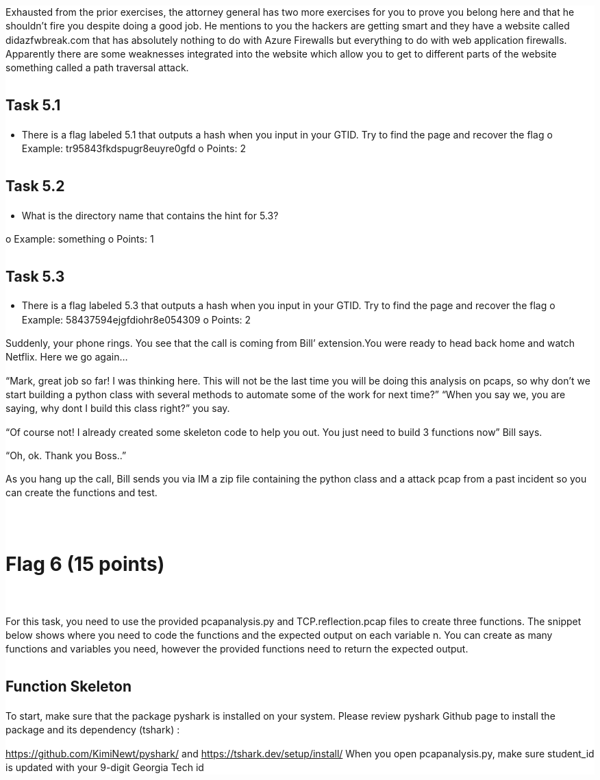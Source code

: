 Exhausted from the prior exercises, the attorney general has two more exercises for you to prove you belong here and that he shouldn’t fire you despite doing a good job. He mentions to you the hackers are getting smart and they have a website called didazfwbreak.com that has absolutely nothing to do with Azure Firewalls but everything to do with web application firewalls. Apparently there are some weaknesses integrated into the website which allow you to get to different parts of the website something called a path traversal attack.

<h2>Task 5.1</h2>
<ul>
<li>There is a flag labeled 5.1 that outputs a hash when you input in your GTID. Try to find the page and recover the flag o Example: tr95843fkdspugr8euyre0gfd o Points: 2</li>
</ul>
<h2>Task 5.2</h2>
<ul>
<li>What is the directory name that contains the hint for 5.3?</li>
</ul>
o Example: something o Points: 1

<h2>Task 5.3</h2>
<ul>
<li>There is a flag labeled 5.3 that outputs a hash when you input in your GTID. Try to find the page and recover the flag o Example: 58437594ejgfdiohr8e054309 o Points: 2</li>
</ul>
Suddenly, your phone rings. You see that the call is coming from Bill’ extension.You were ready to head back home and watch Netflix. Here we go again…

“Mark, great job so far! I was thinking here. This will not be the last time you will be doing this analysis on pcaps, so why don’t we start building a python class with several methods to automate some of the work for next time?” “When you say we, you are saying, why dont I build this class right?” you say.

“Of course not! I already created some skeleton code to help you out. You just need to build 3 functions now” Bill says.

“Oh, ok. Thank you Boss..”

As you hang up the call, Bill sends you via IM a zip file containing the python class and a attack pcap from a past incident so you can create the functions and test.

&nbsp;

<h1>Flag 6 (15 points)</h1>
&nbsp;

For this task, you need to use the provided pcapanalysis.py and TCP.reflection.pcap files to create three functions. The snippet below shows where you need to code the functions and the expected output on each variable n. You can create as many functions and variables you need, however the provided functions need to return the expected output.

<h2>Function Skeleton</h2>
To start, make sure that the package pyshark is installed on your system. Please review pyshark Github page to install the package and its dependency (tshark) :

https://github.com/KimiNewt/pyshark/ and https://tshark.dev/setup/install/ When you open pcapanalysis.py, make sure student_id is updated with your 9-digit Georgia Tech id
